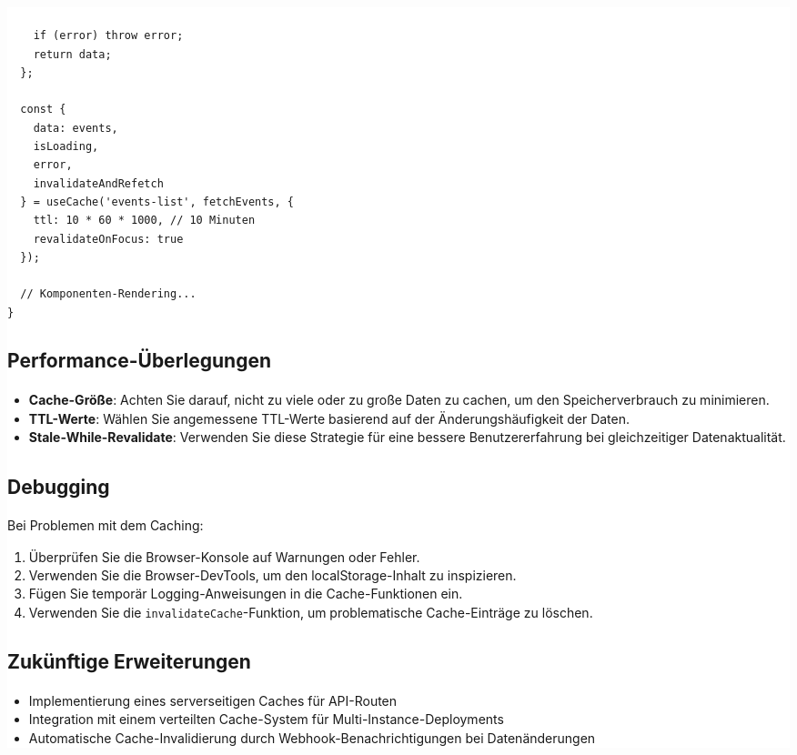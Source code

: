 ```tsx
      
    if (error) throw error;
    return data;
  };
  
  const { 
    data: events, 
    isLoading, 
    error, 
    invalidateAndRefetch 
  } = useCache('events-list', fetchEvents, {
    ttl: 10 * 60 * 1000, // 10 Minuten
    revalidateOnFocus: true
  });
  
  // Komponenten-Rendering...
}
```

## Performance-Überlegungen

- **Cache-Größe**: Achten Sie darauf, nicht zu viele oder zu große Daten zu cachen, um den Speicherverbrauch zu minimieren.
- **TTL-Werte**: Wählen Sie angemessene TTL-Werte basierend auf der Änderungshäufigkeit der Daten.
- **Stale-While-Revalidate**: Verwenden Sie diese Strategie für eine bessere Benutzererfahrung bei gleichzeitiger Datenaktualität.

## Debugging

Bei Problemen mit dem Caching:

1. Überprüfen Sie die Browser-Konsole auf Warnungen oder Fehler.
2. Verwenden Sie die Browser-DevTools, um den localStorage-Inhalt zu inspizieren.
3. Fügen Sie temporär Logging-Anweisungen in die Cache-Funktionen ein.
4. Verwenden Sie die `invalidateCache`-Funktion, um problematische Cache-Einträge zu löschen.

## Zukünftige Erweiterungen

- Implementierung eines serverseitigen Caches für API-Routen
- Integration mit einem verteilten Cache-System für Multi-Instance-Deployments
- Automatische Cache-Invalidierung durch Webhook-Benachrichtigungen bei Datenänderungen
